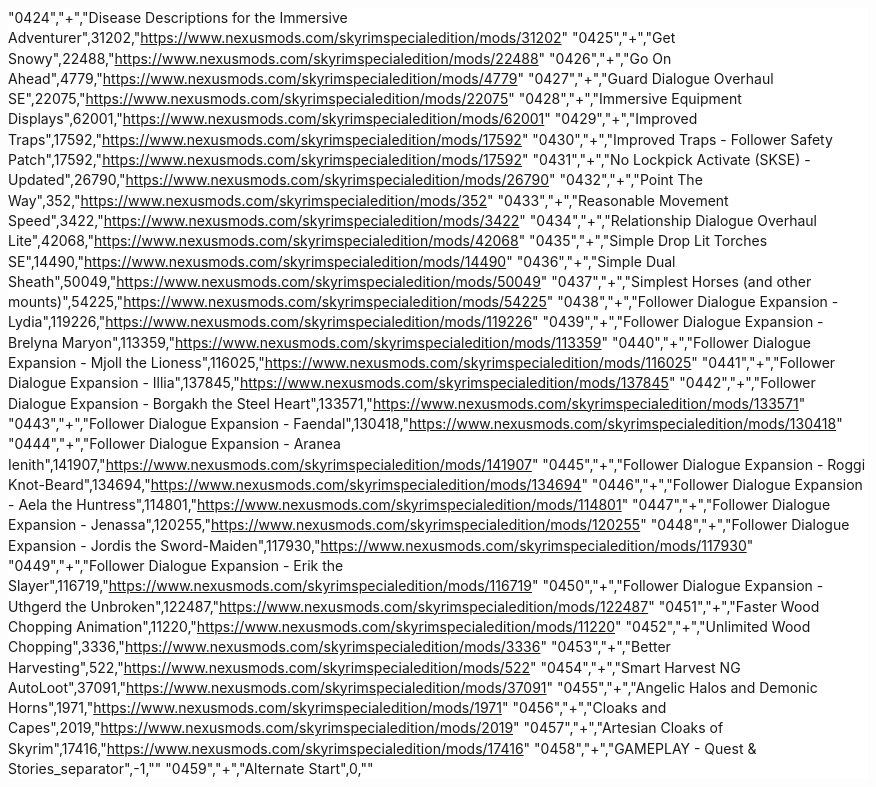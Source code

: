 "0424","+","Disease Descriptions for the Immersive Adventurer",31202,"https://www.nexusmods.com/skyrimspecialedition/mods/31202"
"0425","+","Get Snowy",22488,"https://www.nexusmods.com/skyrimspecialedition/mods/22488"
"0426","+","Go On Ahead",4779,"https://www.nexusmods.com/skyrimspecialedition/mods/4779"
"0427","+","Guard Dialogue Overhaul SE",22075,"https://www.nexusmods.com/skyrimspecialedition/mods/22075"
"0428","+","Immersive Equipment Displays",62001,"https://www.nexusmods.com/skyrimspecialedition/mods/62001"
"0429","+","Improved Traps",17592,"https://www.nexusmods.com/skyrimspecialedition/mods/17592"
"0430","+","Improved Traps - Follower Safety Patch",17592,"https://www.nexusmods.com/skyrimspecialedition/mods/17592"
"0431","+","No Lockpick Activate (SKSE) - Updated",26790,"https://www.nexusmods.com/skyrimspecialedition/mods/26790"
"0432","+","Point The Way",352,"https://www.nexusmods.com/skyrimspecialedition/mods/352"
"0433","+","Reasonable Movement Speed",3422,"https://www.nexusmods.com/skyrimspecialedition/mods/3422"
"0434","+","Relationship Dialogue Overhaul Lite",42068,"https://www.nexusmods.com/skyrimspecialedition/mods/42068"
"0435","+","Simple Drop Lit Torches SE",14490,"https://www.nexusmods.com/skyrimspecialedition/mods/14490"
"0436","+","Simple Dual Sheath",50049,"https://www.nexusmods.com/skyrimspecialedition/mods/50049"
"0437","+","Simplest Horses (and other mounts)",54225,"https://www.nexusmods.com/skyrimspecialedition/mods/54225"
"0438","+","Follower Dialogue Expansion - Lydia",119226,"https://www.nexusmods.com/skyrimspecialedition/mods/119226"
"0439","+","Follower Dialogue Expansion - Brelyna Maryon",113359,"https://www.nexusmods.com/skyrimspecialedition/mods/113359"
"0440","+","Follower Dialogue Expansion - Mjoll the Lioness",116025,"https://www.nexusmods.com/skyrimspecialedition/mods/116025"
"0441","+","Follower Dialogue Expansion - Illia",137845,"https://www.nexusmods.com/skyrimspecialedition/mods/137845"
"0442","+","Follower Dialogue Expansion - Borgakh the Steel Heart",133571,"https://www.nexusmods.com/skyrimspecialedition/mods/133571"
"0443","+","Follower Dialogue Expansion - Faendal",130418,"https://www.nexusmods.com/skyrimspecialedition/mods/130418"
"0444","+","Follower Dialogue Expansion - Aranea Ienith",141907,"https://www.nexusmods.com/skyrimspecialedition/mods/141907"
"0445","+","Follower Dialogue Expansion - Roggi Knot-Beard",134694,"https://www.nexusmods.com/skyrimspecialedition/mods/134694"
"0446","+","Follower Dialogue Expansion - Aela the Huntress",114801,"https://www.nexusmods.com/skyrimspecialedition/mods/114801"
"0447","+","Follower Dialogue Expansion - Jenassa",120255,"https://www.nexusmods.com/skyrimspecialedition/mods/120255"
"0448","+","Follower Dialogue Expansion - Jordis the Sword-Maiden",117930,"https://www.nexusmods.com/skyrimspecialedition/mods/117930"
"0449","+","Follower Dialogue Expansion - Erik the Slayer",116719,"https://www.nexusmods.com/skyrimspecialedition/mods/116719"
"0450","+","Follower Dialogue Expansion - Uthgerd the Unbroken",122487,"https://www.nexusmods.com/skyrimspecialedition/mods/122487"
"0451","+","Faster Wood Chopping Animation",11220,"https://www.nexusmods.com/skyrimspecialedition/mods/11220"
"0452","+","Unlimited Wood Chopping",3336,"https://www.nexusmods.com/skyrimspecialedition/mods/3336"
"0453","+","Better Harvesting",522,"https://www.nexusmods.com/skyrimspecialedition/mods/522"
"0454","+","Smart Harvest NG AutoLoot",37091,"https://www.nexusmods.com/skyrimspecialedition/mods/37091"
"0455","+","Angelic Halos and Demonic Horns",1971,"https://www.nexusmods.com/skyrimspecialedition/mods/1971"
"0456","+","Cloaks and Capes",2019,"https://www.nexusmods.com/skyrimspecialedition/mods/2019"
"0457","+","Artesian Cloaks of Skyrim",17416,"https://www.nexusmods.com/skyrimspecialedition/mods/17416"
"0458","+","GAMEPLAY - Quest & Stories_separator",-1,""
"0459","+","Alternate Start",0,""